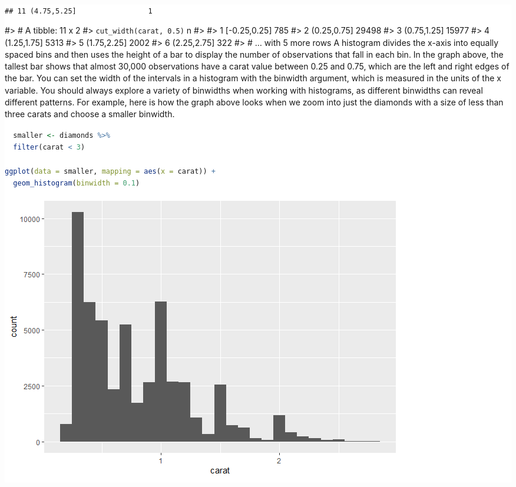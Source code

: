 ```
## 11 (4.75,5.25]                 1
```

#> # A tibble: 11 x 2
#>   `cut_width(carat, 0.5)`     n
#>   <fct>                   <int>
#> 1 [-0.25,0.25]              785
#> 2 (0.25,0.75]             29498
#> 3 (0.75,1.25]             15977
#> 4 (1.25,1.75]              5313
#> 5 (1.75,2.25]              2002
#> 6 (2.25,2.75]               322
#> # … with 5 more rows
A histogram divides the x-axis into equally spaced bins and then uses the height of a bar to display the number of observations that fall in each bin. In the graph above, the tallest bar shows that almost 30,000 observations have a carat value between 0.25 and 0.75, which are the left and right edges of the bar.
You can set the width of the intervals in a histogram with the binwidth argument, which is measured in the units of the x variable. You should always explore a variety of binwidths when working with histograms, as different binwidths can reveal different patterns. For example, here is how the graph above looks when we zoom into just the diamonds with a size of less than three carats and choose a smaller binwidth.



```r
  smaller <- diamonds %>% 
  filter(carat < 3)

ggplot(data = smaller, mapping = aes(x = carat)) +
  geom_histogram(binwidth = 0.1)
```

![](Chap7_files/figure-html/unnamed-chunk-7-1.png)
